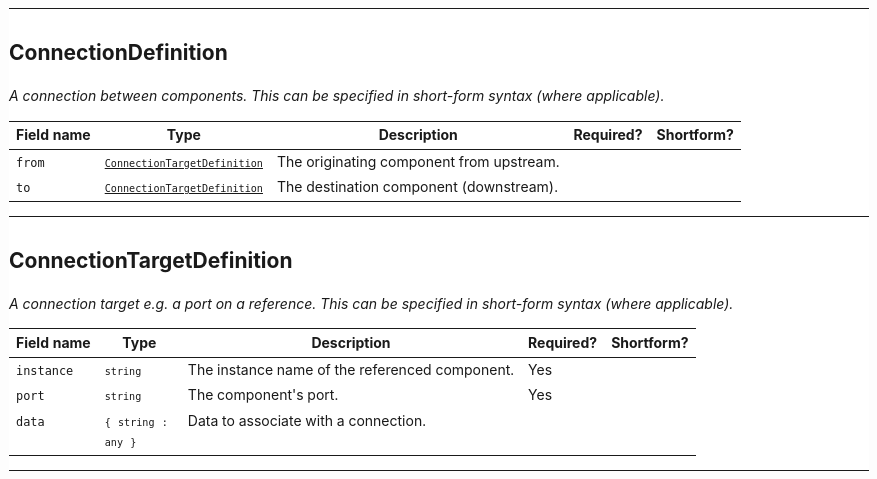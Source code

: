 --------

## ConnectionDefinition

  <p>
    <div style="font-style:italic">A connection between components. This can be specified in short-form syntax (where applicable).</div>
  </p>



| Field name | Type | Description | Required? | Shortform? |
|------------|------|-------------|-----------|------------|
| `from` | <code>[`ConnectionTargetDefinition`](#connectiontargetdefinition)</code> |The originating component from upstream.|||
| `to` | <code>[`ConnectionTargetDefinition`](#connectiontargetdefinition)</code> |The destination component (downstream).|||



--------

## ConnectionTargetDefinition

  <p>
    <div style="font-style:italic">A connection target e.g. a port on a reference. This can be specified in short-form syntax (where applicable).</div>
  </p>



| Field name | Type | Description | Required? | Shortform? |
|------------|------|-------------|-----------|------------|
| `instance` | <code>`string`</code> |The instance name of the referenced component.|Yes||
| `port` | <code>`string`</code> |The component's port.|Yes||
| `data` | <code>`{` `string` `: ` `any` `}`</code> |Data to associate with a connection.|||



--------



